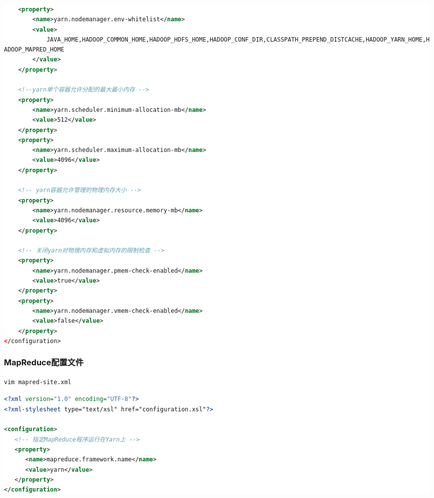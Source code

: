 ```xml
    <property>
        <name>yarn.nodemanager.env-whitelist</name>
        <value>
            JAVA_HOME,HADOOP_COMMON_HOME,HADOOP_HDFS_HOME,HADOOP_CONF_DIR,CLASSPATH_PREPEND_DISTCACHE,HADOOP_YARN_HOME,HADOOP_MAPRED_HOME
        </value>
    </property>

    <!--yarn单个容器允许分配的最大最小内存 -->
    <property>
        <name>yarn.scheduler.minimum-allocation-mb</name>
        <value>512</value>
    </property>
    <property>
        <name>yarn.scheduler.maximum-allocation-mb</name>
        <value>4096</value>
    </property>

    <!-- yarn容器允许管理的物理内存大小 -->
    <property>
        <name>yarn.nodemanager.resource.memory-mb</name>
        <value>4096</value>
    </property>

    <!-- 关闭yarn对物理内存和虚拟内存的限制检查 -->
    <property>
        <name>yarn.nodemanager.pmem-check-enabled</name>
        <value>true</value>
    </property>
    <property>
        <name>yarn.nodemanager.vmem-check-enabled</name>
        <value>false</value>
    </property>
</configuration>
```

### MapReduce配置文件
```shell
vim mapred-site.xml
```

```xml
<?xml version="1.0" encoding="UTF-8"?>
<?xml-stylesheet type="text/xsl" href="configuration.xsl"?>

<configuration>
   <!-- 指定MapReduce程序运行在Yarn上 -->
   <property>
      <name>mapreduce.framework.name</name>
      <value>yarn</value>
   </property>
</configuration>
```
